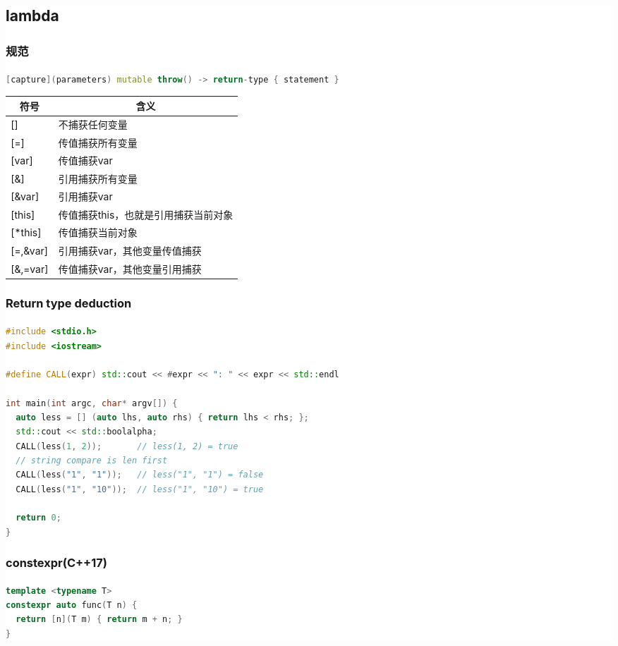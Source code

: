 ## lambda

### 规范

```c++
[capture](parameters) mutable throw() -> return-type { statement }
```

| 符号       | 含义                   |
| -------- | -------------------- |
| []       | 不捕获任何变量              |
| [=]      | 传值捕获所有变量             |
| [var]    | 传值捕获var              |
| [&]      | 引用捕获所有变量             |
| [&var]   | 引用捕获var              |
| [this]   | 传值捕获this，也就是引用捕获当前对象 |
| [*this]  | 传值捕获当前对象             |
| [=,&var] | 引用捕获var，其他变量传值捕获     |
| [&,=var] | 传值捕获var，其他变量引用捕获     |

### Return type deduction

```c++
#include <stdio.h>
#include <iostream>

#define CALL(expr) std::cout << #expr << ": " << expr << std::endl

int main(int argc, char* argv[]) {
  auto less = [] (auto lhs, auto rhs) { return lhs < rhs; };
  std::cout << std::boolalpha;
  CALL(less(1, 2));       // less(1, 2) = true
  // string compare is len first
  CALL(less("1", "1"));   // less("1", "1") = false
  CALL(less("1", "10"));  // less("1", "10") = true

  return 0;
}
```

### constexpr(C++17)
```c++
template <typename T>
constexpr auto func(T n) {
  return [n](T m) { return m + n; }
}
```
